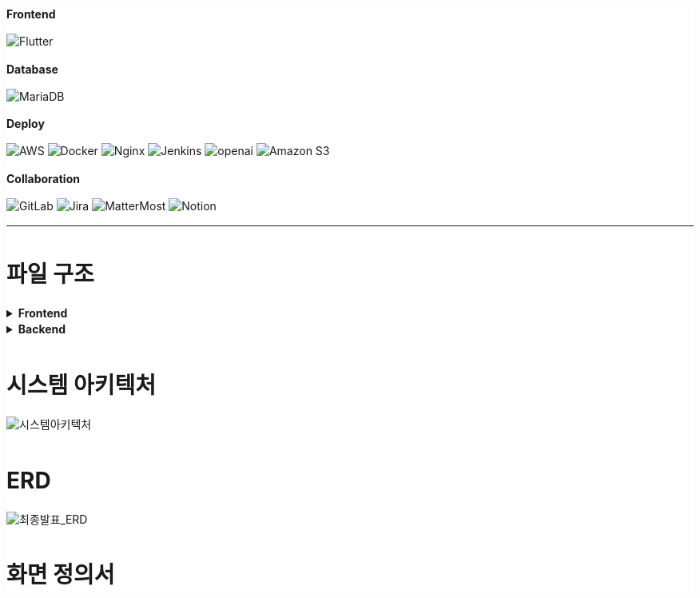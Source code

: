 **Frontend**

![Flutter](https://img.shields.io/badge/flutter-02569B?style=for-the-badge&logo=flutter&logoColor=white)

**Database**

![MariaDB](https://img.shields.io/badge/MariaDB-003545?style=for-the-badge&logo=mariaDB&logoColor=white)

**Deploy**

![AWS](https://img.shields.io/badge/AWS-%23FF9900.svg?style=for-the-badge&logo=amazon-aws&logoColor=white)
![Docker](https://img.shields.io/badge/docker-%230db7ed.svg?style=for-the-badge&logo=docker&logoColor=white)
![Nginx](https://img.shields.io/badge/nginx-%23009639.svg?style=for-the-badge&logo=nginx&logoColor=white)
![Jenkins](https://img.shields.io/badge/jenkins-%232C5263.svg?style=for-the-badge&logo=jenkins&logoColor=white)
![openai](https://img.shields.io/badge/openai-412991.svg?style=for-the-badge&logo=openai&logoColor=white)
![Amazon S3](https://img.shields.io/badge/amazon--s3-%23569A31.svg?style=for-the-badge&logo=amazon-s3&logoColor=white)

**Collaboration**

![GitLab](https://img.shields.io/badge/gitlab-%23181717.svg?style=for-the-badge&logo=gitlab&logoColor=white)
![Jira](https://img.shields.io/badge/jira-%230A0FFF.svg?style=for-the-badge&logo=jira&logoColor=white)
![MatterMost](https://img.shields.io/badge/mattermost-0058CC.svg?style=for-the-badge&logo=mattermost&logoColor=white)
![Notion](https://img.shields.io/badge/Notion-%23000000.svg?style=for-the-badge&logo=notion&logoColor=white)

---

# 파일 구조

<details><summary>
<b>Frontend</b>
</summary></details>

<details><summary>
<b>Backend</b>
</summary></details>

# 시스템 아키텍처
![시스템아키텍처](/uploads/e013dabdbad183f6d6152fd8613b4319/시스템아키텍처.png)

# ERD
![최종발표_ERD](/uploads/d134173fff8c618a7521814db9143fbf/최종발표_ERD.png)

# 화면 정의서
